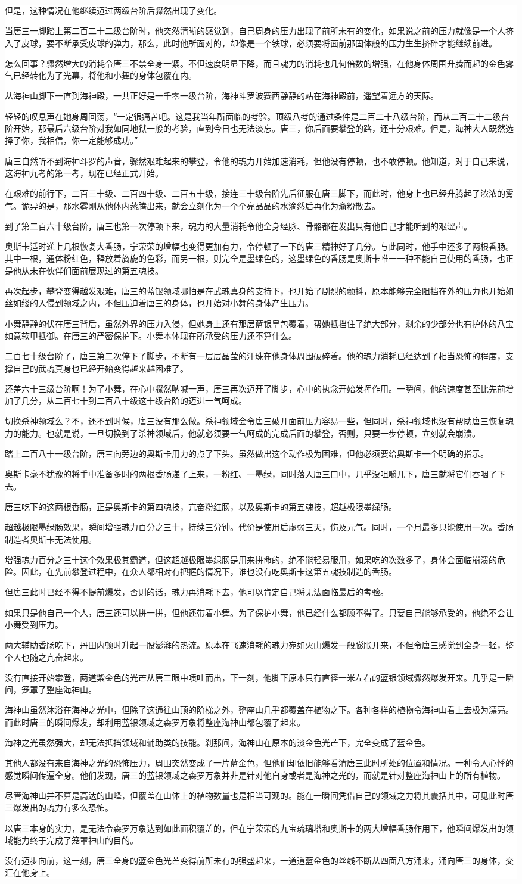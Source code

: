 但是，这种情况在他继续迈过两级台阶后骤然出现了变化。

当唐三一脚踏上第二百二十二级台阶时，他突然清晰的感觉到，自己周身的压力出现了前所未有的变化，如果说之前的压力就像是一个人挤入了皮球，要不断承受皮球的弹力，那么，此时他所面对的，却像是一个铁球，必须要将面前那固体般的压力生生挤碎才能继续前进。

怎么回事？骤然增大的消耗令唐三不禁全身一紧。不但速度明显下降，而且魂力的消耗也几何倍数的增强，在他身体周围升腾而起的金色雾气已经转化为了光幕，将他和小舞的身体包覆在内。

从海神山脚下一直到海神殿，一共正好是一千零一级台阶，海神斗罗波赛西静静的站在海神殿前，遥望着远方的天际。

轻轻的叹息声在她身周回荡，“一定很痛苦吧。这是我当年所面临的考验。顶级八考的通过条件是二百二十八级台阶，而从二百二十二级台阶开始，那最后六级台阶对我如同地狱一般的考验，直到今日也无法淡忘。唐三，你后面要攀登的路，还十分艰难。但是，海神大人既然选择了你，我相信，你一定能够成功。”

唐三自然听不到海神斗罗的声音，骤然艰难起来的攀登，令他的魂力开始加速消耗，但他没有停顿，也不敢停顿。他知道，对于自己来说，这海神九考的第一考，现在已经正式开始。

在艰难的前行下，二百三十级、二百四十级、二百五十级，接连三十级台阶先后征服在唐三脚下，而此时，他身上也已经升腾起了浓浓的雾气。诡异的是，那水雾刚从他体内蒸腾出来，就会立刻化为一个个亮晶晶的水滴然后再化为齑粉散去。

到了第二百六十级台阶，唐三也第一次停顿下来，魂力的大量消耗令他全身经脉、骨骼都在发出只有他自己才能听到的艰涩声。

奥斯卡适时递上几根恢复大香肠，宁荣荣的增幅也变得更加有力，令停顿了一下的唐三精神好了几分。与此同时，他手中还多了两根香肠。其中一根，通体粉红色，释放着旖旎的色彩，而另一根，则完全是墨绿色的，这墨绿色的香肠是奥斯卡唯一一种不能自己使用的香肠，也正是他从未在伙伴们面前展现过的第五魂技。

再次起步，攀登变得越发艰难，唐三的蓝银领域哪怕是在武魂真身的支持下，也开始了剧烈的颤抖，原本能够完全阻挡在外的压力也开始如丝如缕的入侵到领域之内，不但压迫着唐三的身体，也开始对小舞的身体产生压力。

小舞静静的伏在唐三背后，虽然外界的压力入侵，但她身上还有那层蓝银皇包覆着，帮她抵挡住了绝大部分，剩余的少部分也有护体的八宝如意软甲抵御。在唐三的严密保护下。小舞本体现在所承受的压力还不算什么。

二百七十级台阶了，唐三第二次停下了脚步，不断有一层层晶莹的汗珠在他身体周围破碎着。他的魂力消耗已经达到了相当恐怖的程度，支撑自己的武魂真身也已经开始变得越来越困难了。

还差六十三级台阶啊！为了小舞，在心中骤然呐喊一声，唐三再次迈开了脚步，心中的执念开始发挥作用。一瞬间，他的速度甚至比先前增加了几分，从二百七十到二百八十级这十级台阶的迈进一气呵成。

切换杀神领域么？不，还不到时候，唐三没有那么做。杀神领域会令唐三破开面前压力容易一些，但同时，杀神领域也没有帮助唐三恢复魂力的能力。也就是说，一旦切换到了杀神领域后，他就必须要一气呵成的完成后面的攀登，否则，只要一步停顿，立刻就会崩溃。

踏上二百八十一级台阶，唐三向旁边的奥斯卡用力的点了下头。虽然做出这个动作极为困难，但他必须要给奥斯卡一个明确的指示。

奥斯卡毫不犹豫的将手中准备多时的两根香肠递了上来，一粉红、一墨绿，同时落入唐三口中，几乎没咀嚼几下，唐三就将它们吞咽了下去。

唐三吃下的这两根香肠，正是奥斯卡的第四魂技，亢奋粉红肠，以及奥斯卡的第五魂技，超越极限墨绿肠。

超越极限墨绿肠效果，瞬间增强魂力百分之三十，持续三分钟。代价是使用后虚弱三天，伤及元气。同时，一个月最多只能使用一次。香肠制造者奥斯卡无法使用。

增强魂力百分之三十这个效果极其霸道，但这超越极限墨绿肠是用来拼命的，绝不能轻易服用，如果吃的次数多了，身体会面临崩溃的危险。因此，在先前攀登过程中，在众人都相对有把握的情况下，谁也没有吃奥斯卡这第五魂技制造的香肠。

但唐三此时已经不得不提前爆发，否则的话，魂力再消耗下去，他可以肯定自己将无法面临最后的考验。

如果只是他自己一个人，唐三还可以拼一拼，但他还带着小舞。为了保护小舞，他已经什么都顾不得了。只要自己能够承受的，他绝不会让小舞受到压力。

两大辅助香肠吃下，丹田内顿时升起一股澎湃的热流。原本在飞速消耗的魂力宛如火山爆发一般膨胀开来，不但令唐三感觉到全身一轻，整个人也随之亢奋起来。

没有直接开始攀登，两道紫金色的光芒从唐三眼中喷吐而出，下一刻，他脚下原本只有直径一米左右的蓝银领域骤然爆发开来。几乎是一瞬间，笼罩了整座海神山。

海神山虽然沐浴在海神之光中，但除了这通往山顶的阶梯之外，整座山几乎都覆盖在植物之下。各种各样的植物令海神山看上去极为漂亮。而此时唐三的瞬间爆发，却利用蓝银领域之森罗万象将整座海神山都包覆了起来。

海神之光虽然强大，却无法抵挡领域和辅助类的技能。刹那间，海神山在原本的淡金色光芒下，完全变成了蓝金色。

其他人都没有来自海神之光的恐怖压力，周围突然变成了一片蓝金色，但他们却依旧能够看清唐三此时所处的位置和情况。一种令人心悸的感觉瞬间传遍全身。他们发现，唐三的蓝银领域之森罗万象并非是针对他自身或者是海神之光的，而就是针对整座海神山上的所有植物。

尽管海神山并不算是高达的山峰，但覆盖在山体上的植物数量也是相当可观的。能在一瞬间凭借自己的领域之力将其囊括其中，可见此时唐三爆发出的魂力有多么恐怖。

以唐三本身的实力，是无法令森罗万象达到如此面积覆盖的，但在宁荣荣的九宝琉璃塔和奥斯卡的两大增幅香肠作用下，他瞬间爆发出的领域能力终于完成了笼罩神山的目的。

没有迈步向前，这一刻，唐三全身的蓝金色光芒变得前所未有的强盛起来，一道道蓝金色的丝线不断从四面八方涌来，涌向唐三的身体，交汇在他身上。
